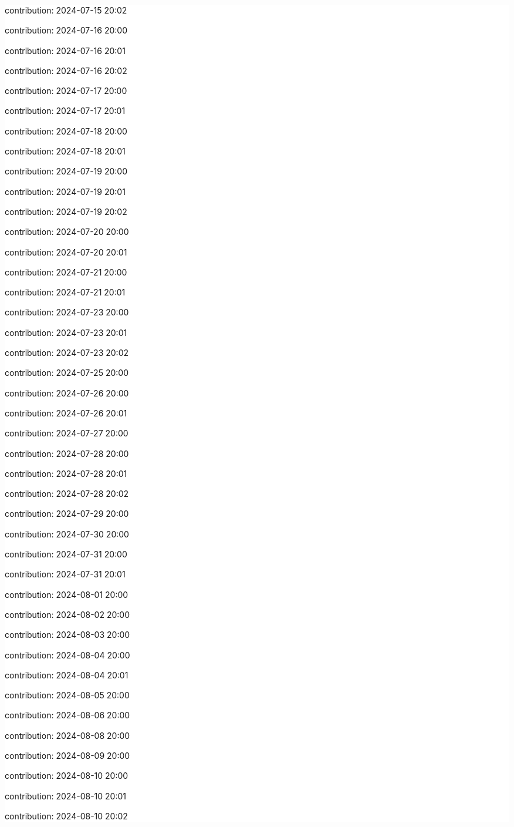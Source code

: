 contribution: 2024-07-15 20:02

contribution: 2024-07-16 20:00

contribution: 2024-07-16 20:01

contribution: 2024-07-16 20:02

contribution: 2024-07-17 20:00

contribution: 2024-07-17 20:01

contribution: 2024-07-18 20:00

contribution: 2024-07-18 20:01

contribution: 2024-07-19 20:00

contribution: 2024-07-19 20:01

contribution: 2024-07-19 20:02

contribution: 2024-07-20 20:00

contribution: 2024-07-20 20:01

contribution: 2024-07-21 20:00

contribution: 2024-07-21 20:01

contribution: 2024-07-23 20:00

contribution: 2024-07-23 20:01

contribution: 2024-07-23 20:02

contribution: 2024-07-25 20:00

contribution: 2024-07-26 20:00

contribution: 2024-07-26 20:01

contribution: 2024-07-27 20:00

contribution: 2024-07-28 20:00

contribution: 2024-07-28 20:01

contribution: 2024-07-28 20:02

contribution: 2024-07-29 20:00

contribution: 2024-07-30 20:00

contribution: 2024-07-31 20:00

contribution: 2024-07-31 20:01

contribution: 2024-08-01 20:00

contribution: 2024-08-02 20:00

contribution: 2024-08-03 20:00

contribution: 2024-08-04 20:00

contribution: 2024-08-04 20:01

contribution: 2024-08-05 20:00

contribution: 2024-08-06 20:00

contribution: 2024-08-08 20:00

contribution: 2024-08-09 20:00

contribution: 2024-08-10 20:00

contribution: 2024-08-10 20:01

contribution: 2024-08-10 20:02

